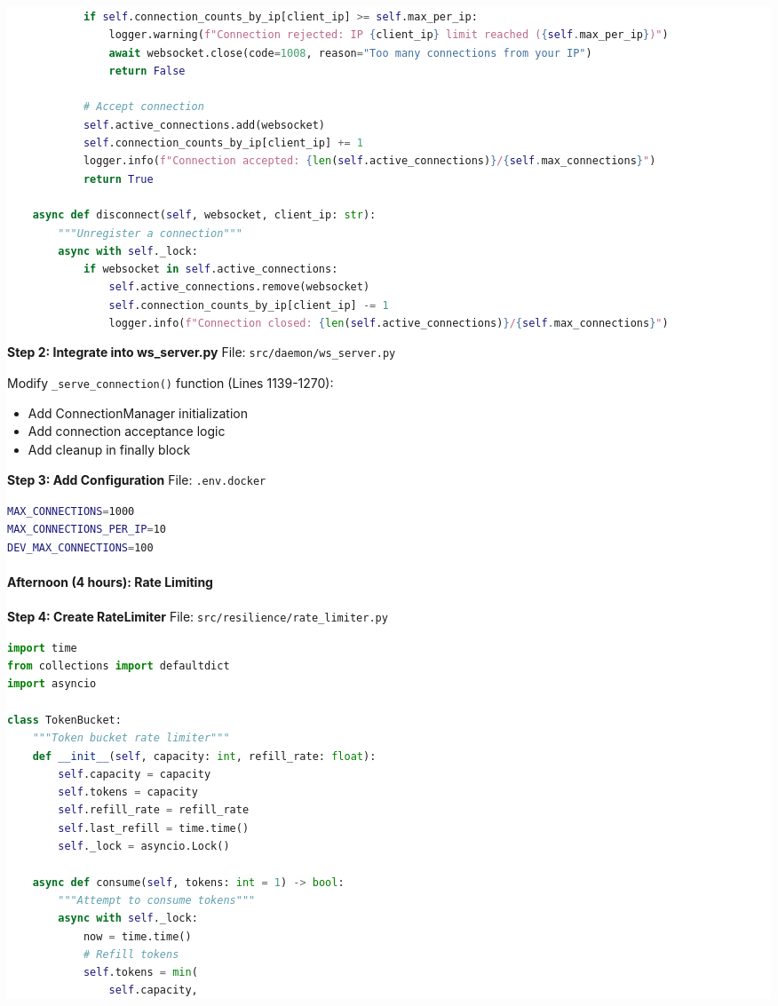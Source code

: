 ```python
            if self.connection_counts_by_ip[client_ip] >= self.max_per_ip:
                logger.warning(f"Connection rejected: IP {client_ip} limit reached ({self.max_per_ip})")
                await websocket.close(code=1008, reason="Too many connections from your IP")
                return False
            
            # Accept connection
            self.active_connections.add(websocket)
            self.connection_counts_by_ip[client_ip] += 1
            logger.info(f"Connection accepted: {len(self.active_connections)}/{self.max_connections}")
            return True
    
    async def disconnect(self, websocket, client_ip: str):
        """Unregister a connection"""
        async with self._lock:
            if websocket in self.active_connections:
                self.active_connections.remove(websocket)
                self.connection_counts_by_ip[client_ip] -= 1
                logger.info(f"Connection closed: {len(self.active_connections)}/{self.max_connections}")
```

**Step 2: Integrate into ws_server.py**
File: `src/daemon/ws_server.py`

Modify `_serve_connection()` function (Lines 1139-1270):
- Add ConnectionManager initialization
- Add connection acceptance logic
- Add cleanup in finally block

**Step 3: Add Configuration**
File: `.env.docker`

```bash
MAX_CONNECTIONS=1000
MAX_CONNECTIONS_PER_IP=10
DEV_MAX_CONNECTIONS=100
```

#### Afternoon (4 hours): Rate Limiting

**Step 4: Create RateLimiter**
File: `src/resilience/rate_limiter.py`

```python
import time
from collections import defaultdict
import asyncio

class TokenBucket:
    """Token bucket rate limiter"""
    def __init__(self, capacity: int, refill_rate: float):
        self.capacity = capacity
        self.tokens = capacity
        self.refill_rate = refill_rate
        self.last_refill = time.time()
        self._lock = asyncio.Lock()
    
    async def consume(self, tokens: int = 1) -> bool:
        """Attempt to consume tokens"""
        async with self._lock:
            now = time.time()
            # Refill tokens
            self.tokens = min(
                self.capacity,
```